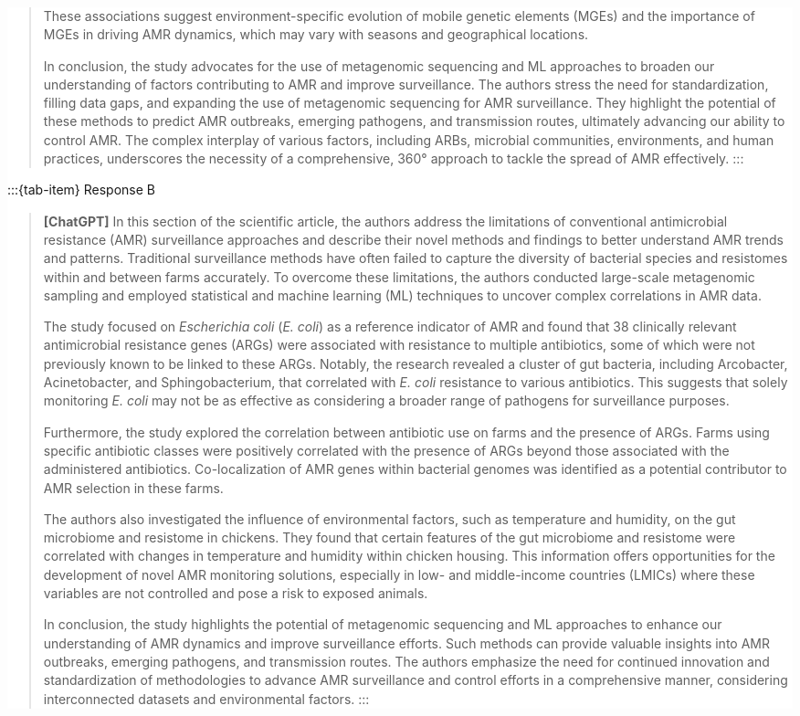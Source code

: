 > These associations suggest environment-specific evolution of mobile genetic elements (MGEs) and the importance of MGEs in driving AMR dynamics, which may vary with seasons and geographical locations.
>
> In conclusion, the study advocates for the use of metagenomic sequencing and ML approaches to broaden our understanding of factors contributing to AMR and improve surveillance.
> The authors stress the need for standardization, filling data gaps, and expanding the use of metagenomic sequencing for AMR surveillance.
> They highlight the potential of these methods to predict AMR outbreaks, emerging pathogens, and transmission routes, ultimately advancing our ability to control AMR.
> The complex interplay of various factors, including ARBs, microbial communities, environments, and human practices, underscores the necessity of a comprehensive, 360° approach to tackle the spread of AMR effectively.
:::

:::{tab-item} Response B
> **[ChatGPT]** In this section of the scientific article, the authors address the limitations of conventional antimicrobial resistance (AMR) surveillance approaches and describe their novel methods and findings to better understand AMR trends and patterns.
> Traditional surveillance methods have often failed to capture the diversity of bacterial species and resistomes within and between farms accurately.
> To overcome these limitations, the authors conducted large-scale metagenomic sampling and employed statistical and machine learning (ML) techniques to uncover complex correlations in AMR data.
>
> The study focused on *Escherichia coli* (*E. coli*) as a reference indicator of AMR and found that 38 clinically relevant antimicrobial resistance genes (ARGs) were associated with resistance to multiple antibiotics, some of which were not previously known to be linked to these ARGs.
> Notably, the research revealed a cluster of gut bacteria, including Arcobacter, Acinetobacter, and Sphingobacterium, that correlated with *E. coli* resistance to various antibiotics.
> This suggests that solely monitoring *E. coli* may not be as effective as considering a broader range of pathogens for surveillance purposes.
>
> Furthermore, the study explored the correlation between antibiotic use on farms and the presence of ARGs.
> Farms using specific antibiotic classes were positively correlated with the presence of ARGs beyond those associated with the administered antibiotics.
> Co-localization of AMR genes within bacterial genomes was identified as a potential contributor to AMR selection in these farms.
>
> The authors also investigated the influence of environmental factors, such as temperature and humidity, on the gut microbiome and resistome in chickens.
> They found that certain features of the gut microbiome and resistome were correlated with changes in temperature and humidity within chicken housing.
> This information offers opportunities for the development of novel AMR monitoring solutions, especially in low- and middle-income countries (LMICs) where these variables are not controlled and pose a risk to exposed animals.
>
> In conclusion, the study highlights the potential of metagenomic sequencing and ML approaches to enhance our understanding of AMR dynamics and improve surveillance efforts.
> Such methods can provide valuable insights into AMR outbreaks, emerging pathogens, and transmission routes.
> The authors emphasize the need for continued innovation and standardization of methodologies to advance AMR surveillance and control efforts in a comprehensive manner, considering interconnected datasets and environmental factors.
:::
